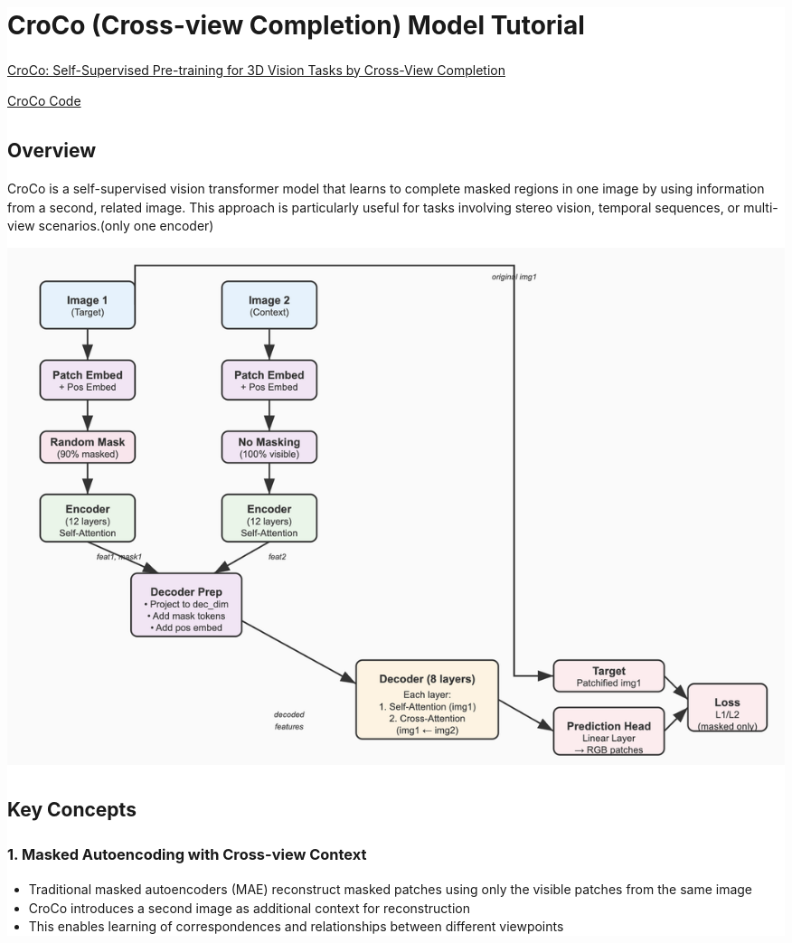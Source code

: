 # CroCo (Cross-view Completion) Model Tutorial

[CroCo: Self-Supervised Pre-training for 3D Vision Tasks by Cross-View Completion](https://arxiv.org/abs/2210.10716)

[CroCo Code](https://github.com/naver/croco/tree/d7de0705845239092414480bd829228723bf20de)

## Overview

CroCo is a self-supervised vision transformer model that learns to complete masked regions in one image by using information from a second, related image. This approach is particularly useful for tasks involving stereo vision, temporal sequences, or multi-view scenarios.(only one encoder)

![CroCoFlowChart.png](images/croco_flowchart.jpg)

## Key Concepts

### 1. **Masked Autoencoding with Cross-view Context**
- Traditional masked autoencoders (MAE) reconstruct masked patches using only the visible patches from the same image
- CroCo introduces a second image as additional context for reconstruction
- This enables learning of correspondences and relationships between different viewpoints
